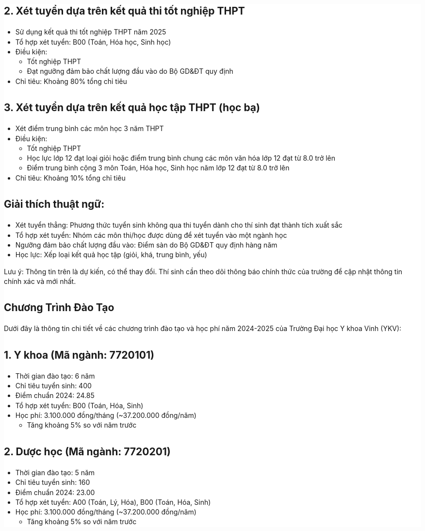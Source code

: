
## 2. Xét tuyển dựa trên kết quả thi tốt nghiệp THPT
  * Sử dụng kết quả thi tốt nghiệp THPT năm 2025
  * Tổ hợp xét tuyển: B00 (Toán, Hóa học, Sinh học)
  * Điều kiện: 
    * Tốt nghiệp THPT
    * Đạt ngưỡng đảm bảo chất lượng đầu vào do Bộ GD&ĐT quy định
  * Chỉ tiêu: Khoảng 80% tổng chỉ tiêu


## 3. Xét tuyển dựa trên kết quả học tập THPT (học bạ)
  * Xét điểm trung bình các môn học 3 năm THPT
  * Điều kiện: 
    * Tốt nghiệp THPT
    * Học lực lớp 12 đạt loại giỏi hoặc điểm trung bình chung các môn văn hóa lớp 12 đạt từ 8.0 trở lên
    * Điểm trung bình cộng 3 môn Toán, Hóa học, Sinh học năm lớp 12 đạt từ 8.0 trở lên
  * Chỉ tiêu: Khoảng 10% tổng chỉ tiêu


## Giải thích thuật ngữ:
  * Xét tuyển thẳng: Phương thức tuyển sinh không qua thi tuyển dành cho thí sinh đạt thành tích xuất sắc
  * Tổ hợp xét tuyển: Nhóm các môn thi/học được dùng để xét tuyển vào một ngành học
  * Ngưỡng đảm bảo chất lượng đầu vào: Điểm sàn do Bộ GD&ĐT quy định hàng năm
  * Học lực: Xếp loại kết quả học tập (giỏi, khá, trung bình, yếu)


Lưu ý: Thông tin trên là dự kiến, có thể thay đổi. Thí sinh cần theo dõi thông báo chính thức của trường để cập nhật thông tin chính xác và mới nhất.
## Chương Trình Đào Tạo
Dưới đây là thông tin chi tiết về các chương trình đào tạo và học phí năm 2024-2025 của Trường Đại học Y khoa Vinh (YKV):
## 1. Y khoa (Mã ngành: 7720101)
  * Thời gian đào tạo: 6 năm
  * Chỉ tiêu tuyển sinh: 400
  * Điểm chuẩn 2024: 24.85
  * Tổ hợp xét tuyển: B00 (Toán, Hóa, Sinh)
  * Học phí: 3.100.000 đồng/tháng (~37.200.000 đồng/năm) 
    * Tăng khoảng 5% so với năm trước


## 2. Dược học (Mã ngành: 7720201)
  * Thời gian đào tạo: 5 năm
  * Chỉ tiêu tuyển sinh: 160
  * Điểm chuẩn 2024: 23.00
  * Tổ hợp xét tuyển: A00 (Toán, Lý, Hóa), B00 (Toán, Hóa, Sinh)
  * Học phí: 3.100.000 đồng/tháng (~37.200.000 đồng/năm) 
    * Tăng khoảng 5% so với năm trước
